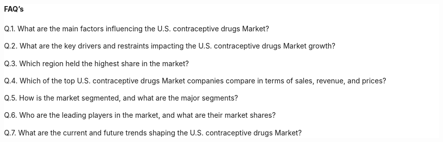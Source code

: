 #### **FAQ’s**

Q.1. What are the main factors influencing the U.S. contraceptive drugs Market?

Q.2. What are the key drivers and restraints impacting the U.S. contraceptive drugs Market growth?

Q.3. Which region held the highest share in the market?

Q.4. Which of the top U.S. contraceptive drugs Market companies compare in terms of sales, revenue, and prices?

Q.5. How is the market segmented, and what are the major segments?

Q.6. Who are the leading players in the market, and what are their market shares?

Q.7. What are the current and future trends shaping the U.S. contraceptive drugs Market?